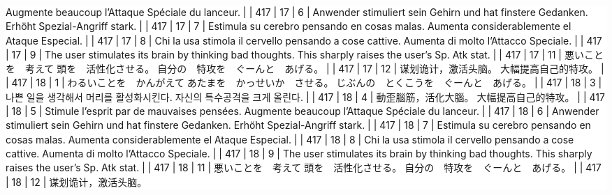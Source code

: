 Augmente beaucoup l’Attaque Spéciale du lanceur.                                                                                        |
| 417     | 17               | 6           | Anwender stimuliert sein Gehirn und hat finstere
Gedanken. Erhöht Spezial-Angriff stark.                                                                                           |
| 417     | 17               | 7           | Estimula su cerebro pensando en cosas malas.
Aumenta considerablemente el Ataque Especial.                                                                                         |
| 417     | 17               | 8           | Chi la usa stimola il cervello pensando a cose
cattive. Aumenta di molto l’Attacco Speciale.                                                                                       |
| 417     | 17               | 9           | The user stimulates its brain by thinking bad
thoughts. This sharply raises the user’s Sp. Atk stat.                                                                               |
| 417     | 17               | 11          | 悪いことを　考えて
頭を　活性化させる。
自分の　特攻を　ぐーんと　あげる。                                                                                                                                             |
| 417     | 17               | 12          | 谋划诡计，激活头脑。
大幅提高自己的特攻。                                                                                                                                                              |
| 417     | 18               | 1           | わるいことを　かんがえて
あたまを　かっせいか　させる。
じぶんの　とくこうを　ぐーんと　あげる。                                                                                                                                  |
| 417     | 18               | 3           | 나쁜 일을 생각해서
머리를 활성화시킨다.
자신의 특수공격을 크게 올린다.                                                                                                                                           |
| 417     | 18               | 4           | 動歪腦筋，活化大腦。
大幅提高自己的特攻。                                                                                                                                                              |
| 417     | 18               | 5           | Stimule l’esprit par de mauvaises pensées.
Augmente beaucoup l’Attaque Spéciale du lanceur.                                                                                        |
| 417     | 18               | 6           | Anwender stimuliert sein Gehirn und hat finstere
Gedanken. Erhöht Spezial-Angriff stark.                                                                                           |
| 417     | 18               | 7           | Estimula su cerebro pensando en cosas malas.
Aumenta considerablemente el Ataque Especial.                                                                                         |
| 417     | 18               | 8           | Chi la usa stimola il cervello pensando a cose
cattive. Aumenta di molto l’Attacco Speciale.                                                                                       |
| 417     | 18               | 9           | The user stimulates its brain by thinking bad
thoughts. This sharply raises the user’s Sp. Atk stat.                                                                               |
| 417     | 18               | 11          | 悪いことを　考えて
頭を　活性化させる。
自分の　特攻を　ぐーんと　あげる。                                                                                                                                             |
| 417     | 18               | 12          | 谋划诡计，激活头脑。